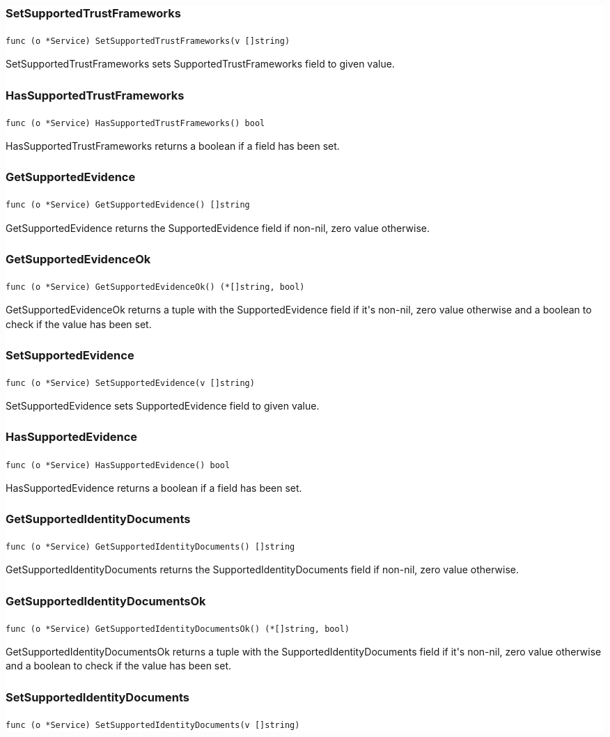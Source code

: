### SetSupportedTrustFrameworks

`func (o *Service) SetSupportedTrustFrameworks(v []string)`

SetSupportedTrustFrameworks sets SupportedTrustFrameworks field to given value.

### HasSupportedTrustFrameworks

`func (o *Service) HasSupportedTrustFrameworks() bool`

HasSupportedTrustFrameworks returns a boolean if a field has been set.

### GetSupportedEvidence

`func (o *Service) GetSupportedEvidence() []string`

GetSupportedEvidence returns the SupportedEvidence field if non-nil, zero value otherwise.

### GetSupportedEvidenceOk

`func (o *Service) GetSupportedEvidenceOk() (*[]string, bool)`

GetSupportedEvidenceOk returns a tuple with the SupportedEvidence field if it's non-nil, zero value otherwise
and a boolean to check if the value has been set.

### SetSupportedEvidence

`func (o *Service) SetSupportedEvidence(v []string)`

SetSupportedEvidence sets SupportedEvidence field to given value.

### HasSupportedEvidence

`func (o *Service) HasSupportedEvidence() bool`

HasSupportedEvidence returns a boolean if a field has been set.

### GetSupportedIdentityDocuments

`func (o *Service) GetSupportedIdentityDocuments() []string`

GetSupportedIdentityDocuments returns the SupportedIdentityDocuments field if non-nil, zero value otherwise.

### GetSupportedIdentityDocumentsOk

`func (o *Service) GetSupportedIdentityDocumentsOk() (*[]string, bool)`

GetSupportedIdentityDocumentsOk returns a tuple with the SupportedIdentityDocuments field if it's non-nil, zero value otherwise
and a boolean to check if the value has been set.

### SetSupportedIdentityDocuments

`func (o *Service) SetSupportedIdentityDocuments(v []string)`
